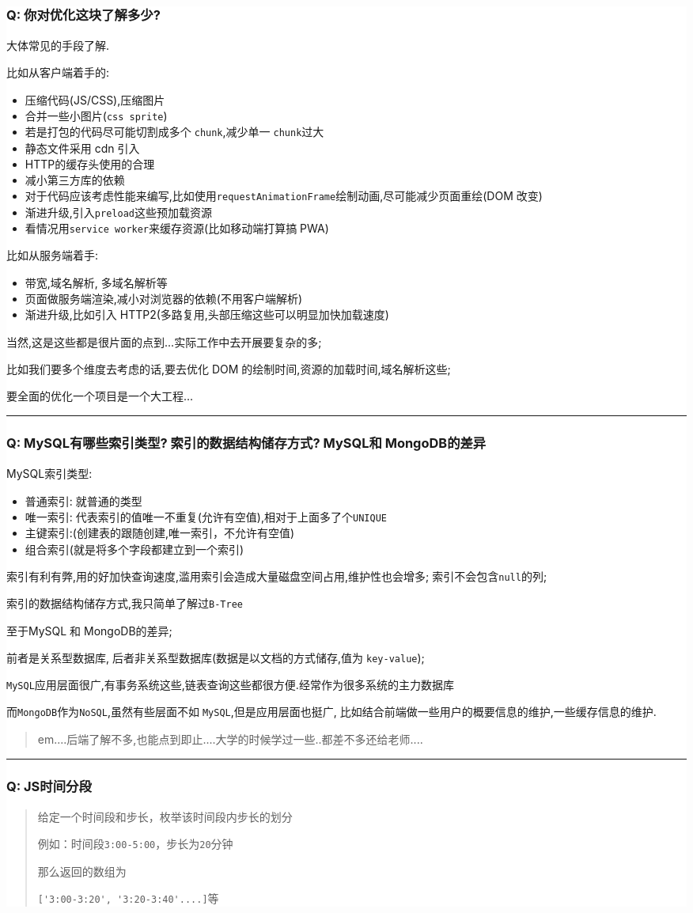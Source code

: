 ### Q: 你对优化这块了解多少?

大体常见的手段了解.

比如从客户端着手的:

*   压缩代码(JS/CSS),压缩图片
*   合并一些小图片(`css sprite`)
*   若是打包的代码尽可能切割成多个 `chunk`,减少单一 `chunk`过大
*   静态文件采用 cdn 引入
*   HTTP的缓存头使用的合理
*   减小第三方库的依赖
*   对于代码应该考虑性能来编写,比如使用`requestAnimationFrame`绘制动画,尽可能减少页面重绘(DOM 改变)
*   渐进升级,引入`preload`这些预加载资源
*   看情况用`service worker`来缓存资源(比如移动端打算搞 PWA)

比如从服务端着手:

*   带宽,域名解析, 多域名解析等
*   页面做服务端渲染,减小对浏览器的依赖(不用客户端解析)
*   渐进升级,比如引入 HTTP2(多路复用,头部压缩这些可以明显加快加载速度)

当然,这是这些都是很片面的点到...实际工作中去开展要复杂的多;

比如我们要多个维度去考虑的话,要去优化 DOM 的绘制时间,资源的加载时间,域名解析这些;

要全面的优化一个项目是一个大工程...

* * *

### Q: MySQL有哪些索引类型? 索引的数据结构储存方式? MySQL和 MongoDB的差异

MySQL索引类型:

*   普通索引: 就普通的类型
*   唯一索引: 代表索引的值唯一不重复(允许有空值),相对于上面多了个`UNIQUE`
*   主键索引:(创建表的跟随创建,唯一索引，不允许有空值)
*   组合索引(就是将多个字段都建立到一个索引)

索引有利有弊,用的好加快查询速度,滥用索引会造成大量磁盘空间占用,维护性也会增多; 索引不会包含`null`的列;

索引的数据结构储存方式,我只简单了解过`B-Tree`

至于MySQL 和 MongoDB的差异;

前者是关系型数据库, 后者非关系型数据库(数据是以文档的方式储存,值为 `key-value`);

`MySQL`应用层面很广,有事务系统这些,链表查询这些都很方便.经常作为很多系统的主力数据库

而`MongoDB`作为`NoSQL`,虽然有些层面不如 `MySQL`,但是应用层面也挺广, 比如结合前端做一些用户的概要信息的维护,一些缓存信息的维护.

> em....后端了解不多,也能点到即止....大学的时候学过一些..都差不多还给老师....

* * *

### Q: JS时间分段

> 给定一个时间段和步长，枚举该时间段内步长的划分
> 
> 例如：时间段`3:00-5:00`，步长为`20`分钟
> 
> 那么返回的数组为
> 
> `['3:00-3:20', '3:20-3:40'....]`等
